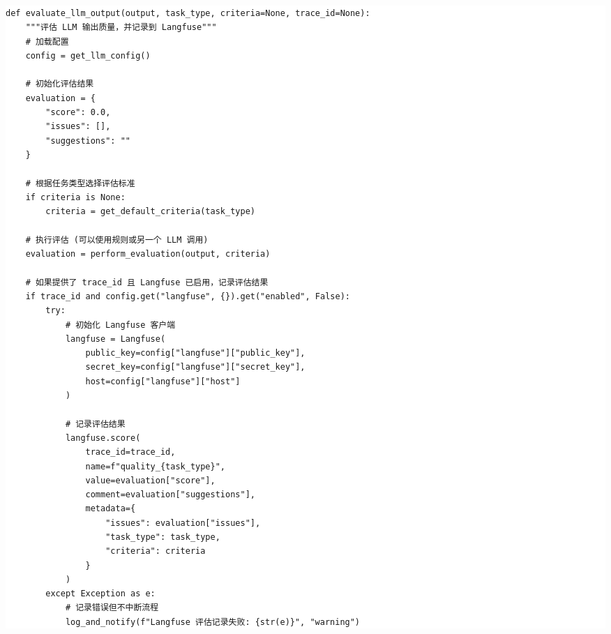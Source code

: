     def evaluate_llm_output(output, task_type, criteria=None, trace_id=None):
        """评估 LLM 输出质量，并记录到 Langfuse"""
        # 加载配置
        config = get_llm_config()

        # 初始化评估结果
        evaluation = {
            "score": 0.0,
            "issues": [],
            "suggestions": ""
        }

        # 根据任务类型选择评估标准
        if criteria is None:
            criteria = get_default_criteria(task_type)

        # 执行评估 (可以使用规则或另一个 LLM 调用)
        evaluation = perform_evaluation(output, criteria)

        # 如果提供了 trace_id 且 Langfuse 已启用，记录评估结果
        if trace_id and config.get("langfuse", {}).get("enabled", False):
            try:
                # 初始化 Langfuse 客户端
                langfuse = Langfuse(
                    public_key=config["langfuse"]["public_key"],
                    secret_key=config["langfuse"]["secret_key"],
                    host=config["langfuse"]["host"]
                )

                # 记录评估结果
                langfuse.score(
                    trace_id=trace_id,
                    name=f"quality_{task_type}",
                    value=evaluation["score"],
                    comment=evaluation["suggestions"],
                    metadata={
                        "issues": evaluation["issues"],
                        "task_type": task_type,
                        "criteria": criteria
                    }
                )
            except Exception as e:
                # 记录错误但不中断流程
                log_and_notify(f"Langfuse 评估记录失败: {str(e)}", "warning")
